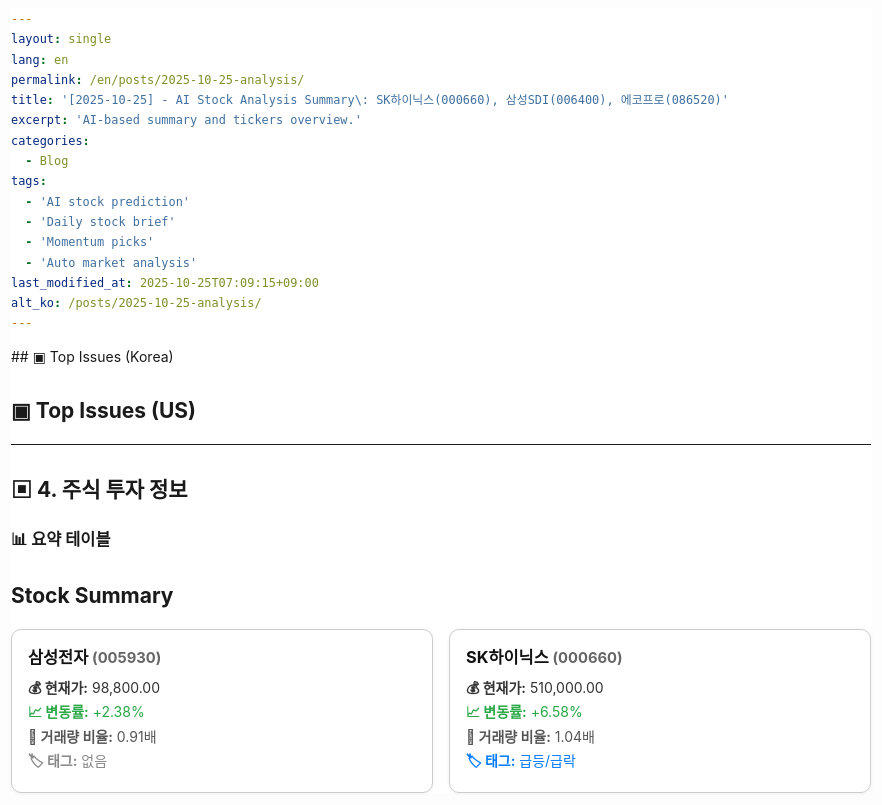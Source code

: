 ```yaml
---
layout: single
lang: en
permalink: /en/posts/2025-10-25-analysis/
title: '[2025-10-25] - AI Stock Analysis Summary\: SK하이닉스(000660), 삼성SDI(006400), 에코프로(086520)'
excerpt: 'AI-based summary and tickers overview.'
categories:
  - Blog
tags:
  - 'AI stock prediction'
  - 'Daily stock brief'
  - 'Momentum picks'
  - 'Auto market analysis'
last_modified_at: 2025-10-25T07:09:15+09:00
alt_ko: /posts/2025-10-25-analysis/
---
```


<div lang="en">
## ▣ Top Issues (Korea)

## ▣ Top Issues (US)



---

## ▣ 4. 주식 투자 정보

### 📊 요약 테이블
<h2>Stock Summary</h2>
<div style='display:grid;grid-template-columns:repeat(auto-fit,minmax(250px,1fr));gap:16px;'>

<div style="background:#fff;border:1px solid #ccc;border-radius:10px;padding:16px;box-shadow:0 1px 4px rgba(0,0,0,0.05);">
<h3 style="color:#111;margin:0 0 0.5em;">삼성전자 <span style='font-size:0.9em;color:#666;'>(005930)</span></h3>
<p style="color:#333;margin:0.3em 0;"><strong>💰 현재가:</strong> 98,800.00</p>
<p style="color:#28a745;margin:0.3em 0;"><strong>📈 변동률:</strong> +2.38%</p>
<p style="color:#555;margin:0.3em 0;"><strong>🔄 거래량 비율:</strong> 0.91배</p>
<p style="color:#888;margin:0.3em 0;"><strong>🏷️ 태그:</strong> 없음</p>
</div>
    
<div style="background:#fff;border:1px solid #ccc;border-radius:10px;padding:16px;box-shadow:0 1px 4px rgba(0,0,0,0.05);">
<h3 style="color:#111;margin:0 0 0.5em;">SK하이닉스 <span style='font-size:0.9em;color:#666;'>(000660)</span></h3>
<p style="color:#333;margin:0.3em 0;"><strong>💰 현재가:</strong> 510,000.00</p>
<p style="color:#28a745;margin:0.3em 0;"><strong>📈 변동률:</strong> +6.58%</p>
<p style="color:#555;margin:0.3em 0;"><strong>🔄 거래량 비율:</strong> 1.04배</p>
<p style="color:#007bff;margin:0.3em 0;"><strong>🏷️ 태그:</strong> 급등/급락</p>
</div>
    